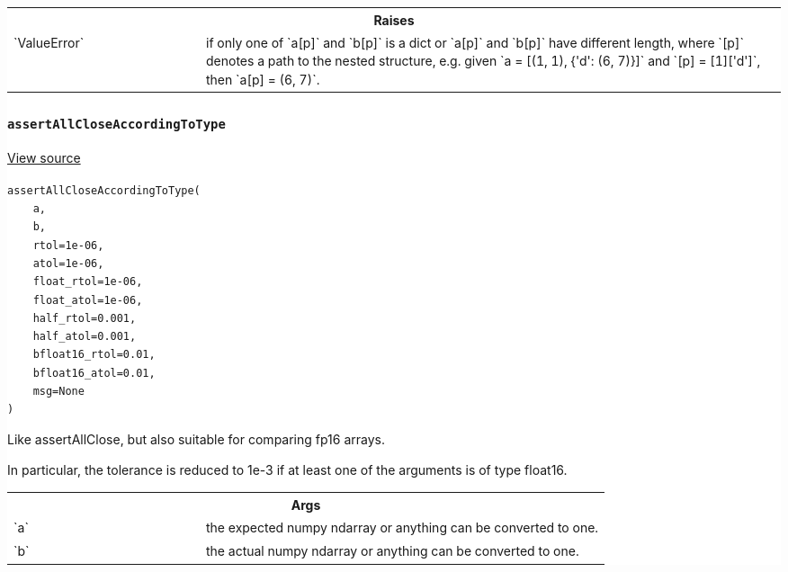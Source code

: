 </tr>
</table>




 <table class="responsive fixed orange">
<colgroup><col width="214px"><col></colgroup>
<tr><th colspan="2">Raises</th></tr>

<tr>
<td>
`ValueError`
</td>
<td>
if only one of `a[p]` and `b[p]` is a dict or
`a[p]` and `b[p]` have different length, where `[p]` denotes a path
to the nested structure, e.g. given `a = [(1, 1), {'d': (6, 7)}]` and
`[p] = [1]['d']`, then `a[p] = (6, 7)`.
</td>
</tr>
</table>



<h3 id="assertAllCloseAccordingToType"><code>assertAllCloseAccordingToType</code></h3>

<a target="_blank" class="external" href="/code/stable/tensorflow/python/framework/test_util.py">View source</a>

<pre class="devsite-click-to-copy prettyprint lang-py tfo-signature-link">
<code>assertAllCloseAccordingToType(
    a,
    b,
    rtol=1e-06,
    atol=1e-06,
    float_rtol=1e-06,
    float_atol=1e-06,
    half_rtol=0.001,
    half_atol=0.001,
    bfloat16_rtol=0.01,
    bfloat16_atol=0.01,
    msg=None
)
</code></pre>

Like assertAllClose, but also suitable for comparing fp16 arrays.

In particular, the tolerance is reduced to 1e-3 if at least
one of the arguments is of type float16.


 <table class="responsive fixed orange">
<colgroup><col width="214px"><col></colgroup>
<tr><th colspan="2">Args</th></tr>

<tr>
<td>
`a`
</td>
<td>
the expected numpy ndarray or anything can be converted to one.
</td>
</tr><tr>
<td>
`b`
</td>
<td>
the actual numpy ndarray or anything can be converted to one.
</td>